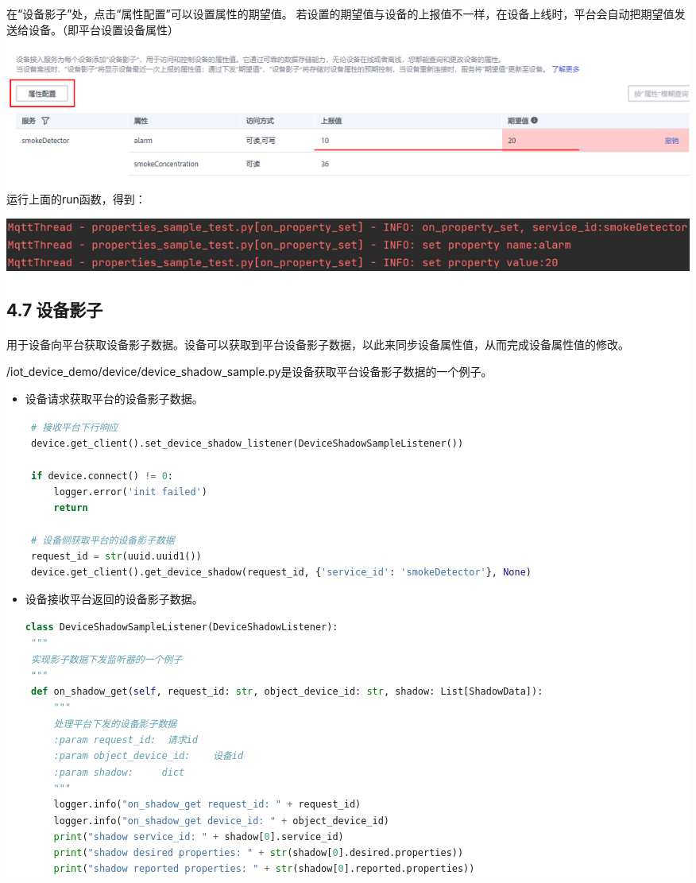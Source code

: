 在“设备影子”处，点击“属性配置”可以设置属性的期望值。
若设置的期望值与设备的上报值不一样，在设备上线时，平台会自动把期望值发送给设备。（即平台设置设备属性）

![](./doc/figure_cn/properties_3.png)

运行上面的run函数，得到：

![](./doc/figure_cn/properties_4.png)

## 4.7 设备影子
用于设备向平台获取设备影子数据。设备可以获取到平台设备影子数据，以此来同步设备属性值，从而完成设备属性值的修改。

/iot_device_demo/device/device_shadow_sample.py是设备获取平台设备影子数据的一个例子。

* 设备请求获取平台的设备影子数据。

   ```python
    # 接收平台下行响应
    device.get_client().set_device_shadow_listener(DeviceShadowSampleListener())

    if device.connect() != 0:
        logger.error('init failed')
        return

    # 设备侧获取平台的设备影子数据
    request_id = str(uuid.uuid1())
    device.get_client().get_device_shadow(request_id, {'service_id': 'smokeDetector'}, None)
   ```

* 设备接收平台返回的设备影子数据。

   ```python
   class DeviceShadowSampleListener(DeviceShadowListener):
    """
    实现影子数据下发监听器的一个例子
    """
    def on_shadow_get(self, request_id: str, object_device_id: str, shadow: List[ShadowData]):
        """
        处理平台下发的设备影子数据
        :param request_id:  请求id
        :param object_device_id:    设备id
        :param shadow:     dict
        """
        logger.info("on_shadow_get request_id: " + request_id)
        logger.info("on_shadow_get device_id: " + object_device_id)
        print("shadow service_id: " + shadow[0].service_id)
        print("shadow desired properties: " + str(shadow[0].desired.properties))
        print("shadow reported properties: " + str(shadow[0].reported.properties))
   ```
